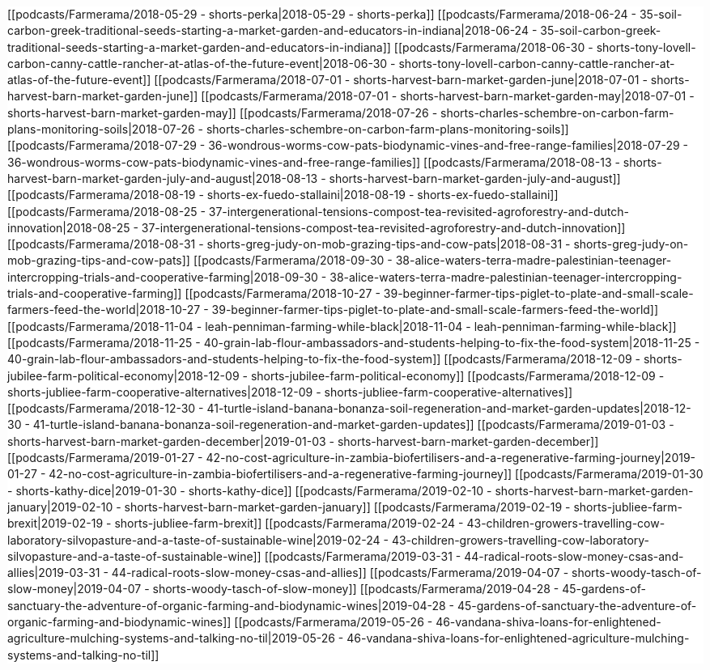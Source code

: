  [[podcasts/Farmerama/2018-05-29 - shorts-perka|2018-05-29 - shorts-perka]]
 [[podcasts/Farmerama/2018-06-24 - 35-soil-carbon-greek-traditional-seeds-starting-a-market-garden-and-educators-in-indiana|2018-06-24 - 35-soil-carbon-greek-traditional-seeds-starting-a-market-garden-and-educators-in-indiana]]
 [[podcasts/Farmerama/2018-06-30 - shorts-tony-lovell-carbon-canny-cattle-rancher-at-atlas-of-the-future-event|2018-06-30 - shorts-tony-lovell-carbon-canny-cattle-rancher-at-atlas-of-the-future-event]]
 [[podcasts/Farmerama/2018-07-01 - shorts-harvest-barn-market-garden-june|2018-07-01 - shorts-harvest-barn-market-garden-june]]
 [[podcasts/Farmerama/2018-07-01 - shorts-harvest-barn-market-garden-may|2018-07-01 - shorts-harvest-barn-market-garden-may]]
 [[podcasts/Farmerama/2018-07-26 - shorts-charles-schembre-on-carbon-farm-plans-monitoring-soils|2018-07-26 - shorts-charles-schembre-on-carbon-farm-plans-monitoring-soils]]
 [[podcasts/Farmerama/2018-07-29 - 36-wondrous-worms-cow-pats-biodynamic-vines-and-free-range-families|2018-07-29 - 36-wondrous-worms-cow-pats-biodynamic-vines-and-free-range-families]]
 [[podcasts/Farmerama/2018-08-13 - shorts-harvest-barn-market-garden-july-and-august|2018-08-13 - shorts-harvest-barn-market-garden-july-and-august]]
 [[podcasts/Farmerama/2018-08-19 - shorts-ex-fuedo-stallaini|2018-08-19 - shorts-ex-fuedo-stallaini]]
 [[podcasts/Farmerama/2018-08-25 - 37-intergenerational-tensions-compost-tea-revisited-agroforestry-and-dutch-innovation|2018-08-25 - 37-intergenerational-tensions-compost-tea-revisited-agroforestry-and-dutch-innovation]]
 [[podcasts/Farmerama/2018-08-31 - shorts-greg-judy-on-mob-grazing-tips-and-cow-pats|2018-08-31 - shorts-greg-judy-on-mob-grazing-tips-and-cow-pats]]
 [[podcasts/Farmerama/2018-09-30 - 38-alice-waters-terra-madre-palestinian-teenager-intercropping-trials-and-cooperative-farming|2018-09-30 - 38-alice-waters-terra-madre-palestinian-teenager-intercropping-trials-and-cooperative-farming]]
 [[podcasts/Farmerama/2018-10-27 - 39-beginner-farmer-tips-piglet-to-plate-and-small-scale-farmers-feed-the-world|2018-10-27 - 39-beginner-farmer-tips-piglet-to-plate-and-small-scale-farmers-feed-the-world]]
 [[podcasts/Farmerama/2018-11-04 - leah-penniman-farming-while-black|2018-11-04 - leah-penniman-farming-while-black]]
 [[podcasts/Farmerama/2018-11-25 - 40-grain-lab-flour-ambassadors-and-students-helping-to-fix-the-food-system|2018-11-25 - 40-grain-lab-flour-ambassadors-and-students-helping-to-fix-the-food-system]]
 [[podcasts/Farmerama/2018-12-09 - shorts-jubilee-farm-political-economy|2018-12-09 - shorts-jubilee-farm-political-economy]]
 [[podcasts/Farmerama/2018-12-09 - shorts-jubliee-farm-cooperative-alternatives|2018-12-09 - shorts-jubliee-farm-cooperative-alternatives]]
 [[podcasts/Farmerama/2018-12-30 - 41-turtle-island-banana-bonanza-soil-regeneration-and-market-garden-updates|2018-12-30 - 41-turtle-island-banana-bonanza-soil-regeneration-and-market-garden-updates]]
 [[podcasts/Farmerama/2019-01-03 - shorts-harvest-barn-market-garden-december|2019-01-03 - shorts-harvest-barn-market-garden-december]]
 [[podcasts/Farmerama/2019-01-27 - 42-no-cost-agriculture-in-zambia-biofertilisers-and-a-regenerative-farming-journey|2019-01-27 - 42-no-cost-agriculture-in-zambia-biofertilisers-and-a-regenerative-farming-journey]]
 [[podcasts/Farmerama/2019-01-30 - shorts-kathy-dice|2019-01-30 - shorts-kathy-dice]]
 [[podcasts/Farmerama/2019-02-10 - shorts-harvest-barn-market-garden-january|2019-02-10 - shorts-harvest-barn-market-garden-january]]
 [[podcasts/Farmerama/2019-02-19 - shorts-jubliee-farm-brexit|2019-02-19 - shorts-jubliee-farm-brexit]]
 [[podcasts/Farmerama/2019-02-24 - 43-children-growers-travelling-cow-laboratory-silvopasture-and-a-taste-of-sustainable-wine|2019-02-24 - 43-children-growers-travelling-cow-laboratory-silvopasture-and-a-taste-of-sustainable-wine]]
 [[podcasts/Farmerama/2019-03-31 - 44-radical-roots-slow-money-csas-and-allies|2019-03-31 - 44-radical-roots-slow-money-csas-and-allies]]
 [[podcasts/Farmerama/2019-04-07 - shorts-woody-tasch-of-slow-money|2019-04-07 - shorts-woody-tasch-of-slow-money]]
 [[podcasts/Farmerama/2019-04-28 - 45-gardens-of-sanctuary-the-adventure-of-organic-farming-and-biodynamic-wines|2019-04-28 - 45-gardens-of-sanctuary-the-adventure-of-organic-farming-and-biodynamic-wines]]
 [[podcasts/Farmerama/2019-05-26 - 46-vandana-shiva-loans-for-enlightened-agriculture-mulching-systems-and-talking-no-til|2019-05-26 - 46-vandana-shiva-loans-for-enlightened-agriculture-mulching-systems-and-talking-no-til]]